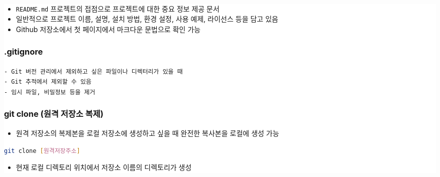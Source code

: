 - `README.md` 프로젝트의 접점으로 프로젝트에 대한 중요 정보 제공 문서
- 일반적으로 프로젝트 이름, 설명, 설치 방법, 환경 설정, 사용 예제, 라이선스 등을 담고 있음
- Github 저장소에서 첫 페이지에서 마크다운 문법으로 확인 가능

### .gitignore
    - Git 버전 관리에서 제외하고 싶은 파일이나 디렉터리가 있을 때
    - Git 추적에서 제외할 수 있음
    - 임시 파일, 비밀정보 등을 제거

### git clone (원격 저장소 복제)
- 원격 저장소의 복제본을 로컬 저장소에 생성하고 싶을 때 완전한 복사본을 로컬에 생성 가능

```bash
git clone [원격저장주소]
```

- 현재 로컬 디렉토리 위치에서 저장소 이름의 디렉토리가 생성
